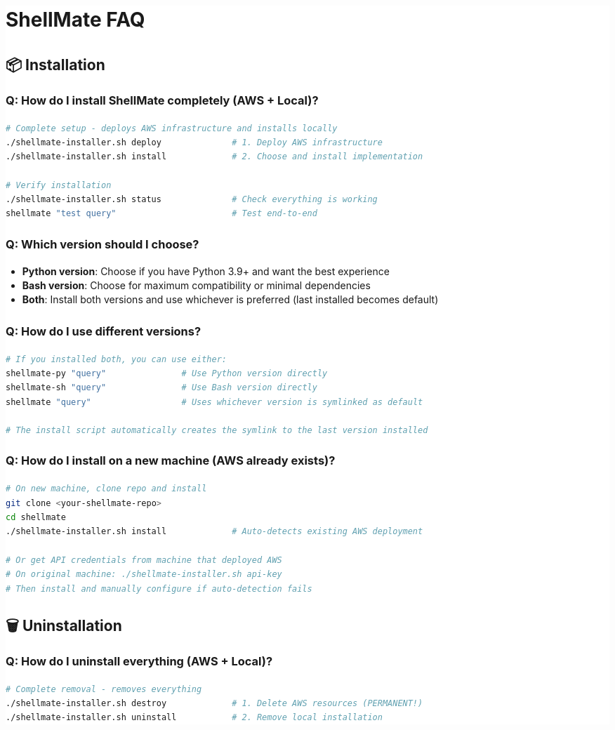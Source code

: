 # ShellMate FAQ

## 📦 Installation

### Q: How do I install ShellMate completely (AWS + Local)?
```bash
# Complete setup - deploys AWS infrastructure and installs locally
./shellmate-installer.sh deploy              # 1. Deploy AWS infrastructure
./shellmate-installer.sh install             # 2. Choose and install implementation

# Verify installation
./shellmate-installer.sh status              # Check everything is working
shellmate "test query"                       # Test end-to-end
```

### Q: Which version should I choose?
- **Python version**: Choose if you have Python 3.9+ and want the best experience
- **Bash version**: Choose for maximum compatibility or minimal dependencies  
- **Both**: Install both versions and use whichever is preferred (last installed becomes default)

### Q: How do I use different versions?
```bash
# If you installed both, you can use either:
shellmate-py "query"               # Use Python version directly
shellmate-sh "query"               # Use Bash version directly
shellmate "query"                  # Uses whichever version is symlinked as default

# The install script automatically creates the symlink to the last version installed
```

### Q: How do I install on a new machine (AWS already exists)?
```bash
# On new machine, clone repo and install
git clone <your-shellmate-repo>
cd shellmate
./shellmate-installer.sh install             # Auto-detects existing AWS deployment

# Or get API credentials from machine that deployed AWS
# On original machine: ./shellmate-installer.sh api-key
# Then install and manually configure if auto-detection fails
```

## 🗑️ Uninstallation

### Q: How do I uninstall everything (AWS + Local)?
```bash
# Complete removal - removes everything
./shellmate-installer.sh destroy             # 1. Delete AWS resources (PERMANENT!)
./shellmate-installer.sh uninstall           # 2. Remove local installation
```
